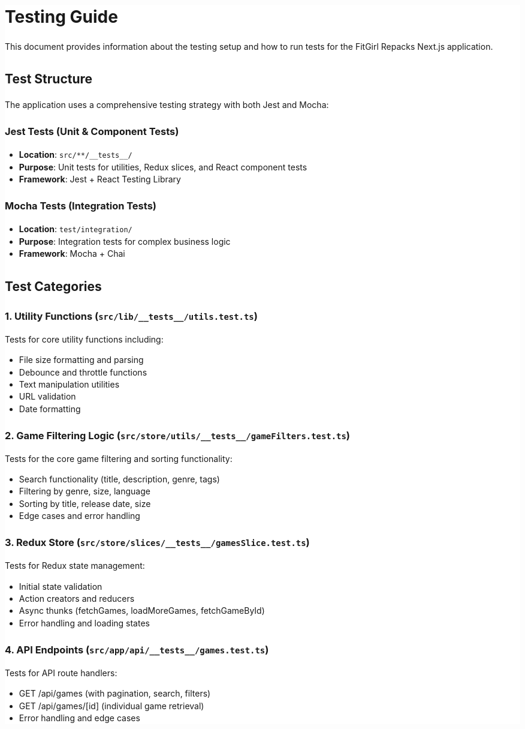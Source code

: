 # Testing Guide

This document provides information about the testing setup and how to run tests for the FitGirl Repacks Next.js application.

## Test Structure

The application uses a comprehensive testing strategy with both Jest and Mocha:

### Jest Tests (Unit & Component Tests)
- **Location**: `src/**/__tests__/`
- **Purpose**: Unit tests for utilities, Redux slices, and React component tests
- **Framework**: Jest + React Testing Library

### Mocha Tests (Integration Tests)
- **Location**: `test/integration/`
- **Purpose**: Integration tests for complex business logic
- **Framework**: Mocha + Chai

## Test Categories

### 1. Utility Functions (`src/lib/__tests__/utils.test.ts`)
Tests for core utility functions including:
- File size formatting and parsing
- Debounce and throttle functions
- Text manipulation utilities
- URL validation
- Date formatting

### 2. Game Filtering Logic (`src/store/utils/__tests__/gameFilters.test.ts`)
Tests for the core game filtering and sorting functionality:
- Search functionality (title, description, genre, tags)
- Filtering by genre, size, language
- Sorting by title, release date, size
- Edge cases and error handling

### 3. Redux Store (`src/store/slices/__tests__/gamesSlice.test.ts`)
Tests for Redux state management:
- Initial state validation
- Action creators and reducers
- Async thunks (fetchGames, loadMoreGames, fetchGameById)
- Error handling and loading states

### 4. API Endpoints (`src/app/api/__tests__/games.test.ts`)
Tests for API route handlers:
- GET /api/games (with pagination, search, filters)
- GET /api/games/[id] (individual game retrieval)
- Error handling and edge cases
